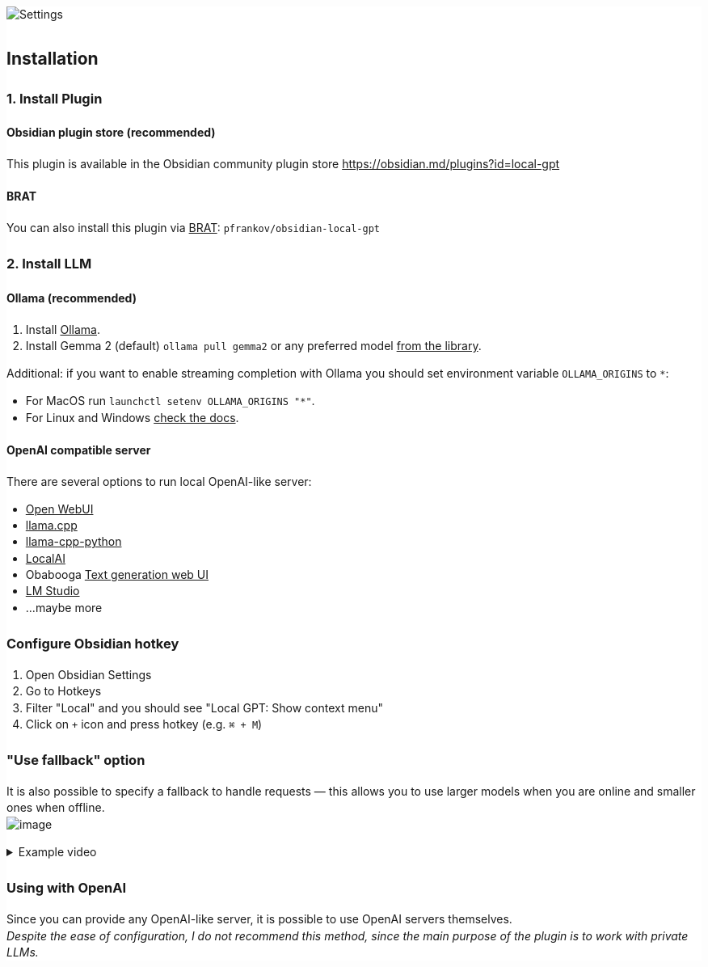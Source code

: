 <img width="613" alt="Settings" src="https://github.com/user-attachments/assets/f849bb6e-6f99-4de3-9cc4-155bea199bc6">

## Installation
### 1. Install Plugin
#### Obsidian plugin store (recommended)
This plugin is available in the Obsidian community plugin store https://obsidian.md/plugins?id=local-gpt

#### BRAT
You can also install this plugin via [BRAT](https://obsidian.md/plugins?id=obsidian42-brat): `pfrankov/obsidian-local-gpt`

### 2. Install LLM
#### Ollama (recommended)
1. Install [Ollama](https://ollama.com/).
2. Install Gemma 2 (default) `ollama pull gemma2` or any preferred model [from the library](https://ollama.com/library).

Additional: if you want to enable streaming completion with Ollama you should set environment variable `OLLAMA_ORIGINS` to `*`:  
- For MacOS run `launchctl setenv OLLAMA_ORIGINS "*"`.
- For Linux and Windows [check the docs](https://github.com/ollama/ollama/blob/main/docs/faq.md#how-do-i-configure-ollama-server).


#### OpenAI compatible server
There are several options to run local OpenAI-like server:  
- [Open WebUI](https://docs.openwebui.com/tutorials/integrations/continue-dev/)
- [llama.cpp](https://github.com/ggerganov/llama.cpp)
- [llama-cpp-python](https://github.com/abetlen/llama-cpp-python#openai-compatible-web-server)
- [LocalAI](https://localai.io/model-compatibility/llama-cpp/#setup)
- Obabooga [Text generation web UI](https://github.com/pfrankov/obsidian-local-gpt/discussions/8)
- [LM Studio](https://lmstudio.ai/)
- ...maybe more

### Configure Obsidian hotkey
1. Open Obsidian Settings
2. Go to Hotkeys
3. Filter "Local" and you should see "Local GPT: Show context menu"
4. Click on `+` icon and press hotkey (e.g. `⌘ + M`)

### "Use fallback" option
It is also possible to specify a fallback to handle requests — this allows you to use larger models when you are online and smaller ones when offline.  
<img width="626" alt="image" src="https://github.com/user-attachments/assets/5f6855c7-ed10-4d83-91e3-891b99b5a605">
<details><summary>Example video</summary></details>

### Using with OpenAI
Since you can provide any OpenAI-like server, it is possible to use OpenAI servers themselves.  
_Despite the ease of configuration, I do not recommend this method, since the main purpose of the plugin is to work with private LLMs._ 
